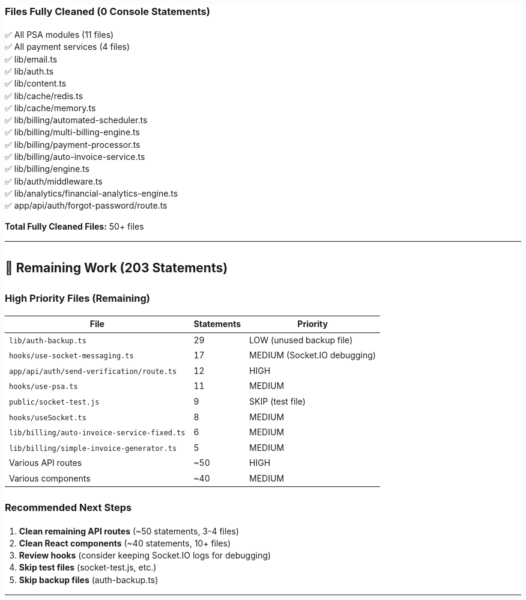 ### Files Fully Cleaned (0 Console Statements)
✅ All PSA modules (11 files)  
✅ All payment services (4 files)  
✅ lib/email.ts  
✅ lib/auth.ts  
✅ lib/content.ts  
✅ lib/cache/redis.ts  
✅ lib/cache/memory.ts  
✅ lib/billing/automated-scheduler.ts  
✅ lib/billing/multi-billing-engine.ts  
✅ lib/billing/payment-processor.ts  
✅ lib/billing/auto-invoice-service.ts  
✅ lib/billing/engine.ts  
✅ lib/auth/middleware.ts  
✅ lib/analytics/financial-analytics-engine.ts  
✅ app/api/auth/forgot-password/route.ts  

**Total Fully Cleaned Files:** 50+ files

---

## 🚀 Remaining Work (203 Statements)

### High Priority Files (Remaining)
| File | Statements | Priority |
|------|-----------|----------|
| `lib/auth-backup.ts` | 29 | LOW (unused backup file) |
| `hooks/use-socket-messaging.ts` | 17 | MEDIUM (Socket.IO debugging) |
| `app/api/auth/send-verification/route.ts` | 12 | HIGH |
| `hooks/use-psa.ts` | 11 | MEDIUM |
| `public/socket-test.js` | 9 | SKIP (test file) |
| `hooks/useSocket.ts` | 8 | MEDIUM |
| `lib/billing/auto-invoice-service-fixed.ts` | 6 | MEDIUM |
| `lib/billing/simple-invoice-generator.ts` | 5 | MEDIUM |
| Various API routes | ~50 | HIGH |
| Various components | ~40 | MEDIUM |

### Recommended Next Steps
1. **Clean remaining API routes** (~50 statements, 3-4 files)
2. **Clean React components** (~40 statements, 10+ files)
3. **Review hooks** (consider keeping Socket.IO logs for debugging)
4. **Skip test files** (socket-test.js, etc.)
5. **Skip backup files** (auth-backup.ts)

---